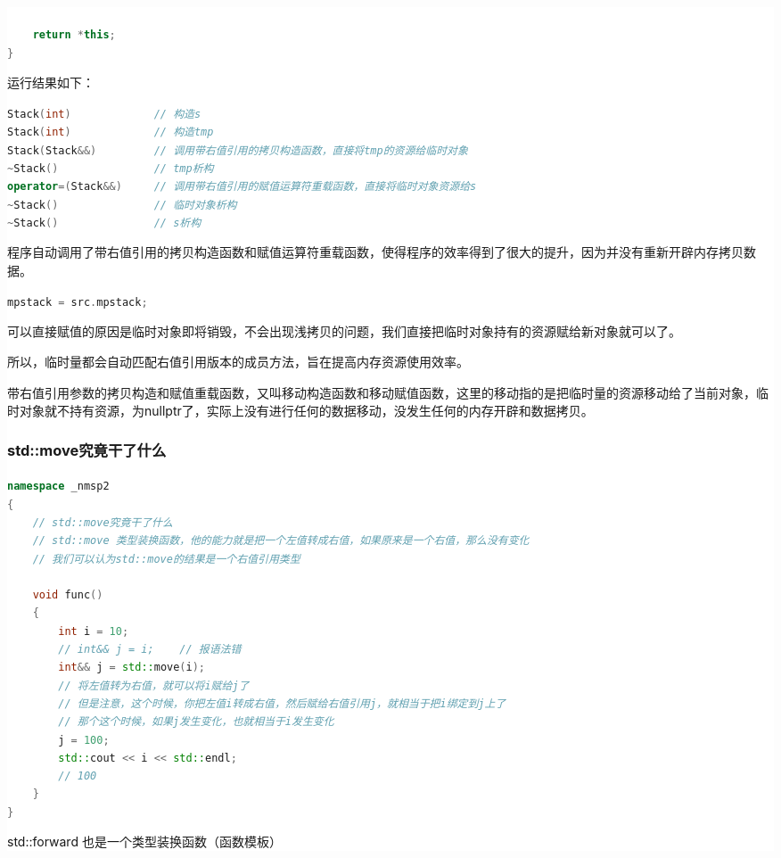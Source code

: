 ```c++

    return *this;
}
```

运行结果如下：

```c++
Stack(int)             // 构造s
Stack(int)             // 构造tmp
Stack(Stack&&)         // 调用带右值引用的拷贝构造函数，直接将tmp的资源给临时对象
~Stack()               // tmp析构
operator=(Stack&&)     // 调用带右值引用的赋值运算符重载函数，直接将临时对象资源给s
~Stack()               // 临时对象析构
~Stack()               // s析构
```

程序自动调用了带右值引用的拷贝构造函数和赋值运算符重载函数，使得程序的效率得到了很大的提升，因为并没有重新开辟内存拷贝数据。

```c++
mpstack = src.mpstack;  
```

可以直接赋值的原因是临时对象即将销毁，不会出现浅拷贝的问题，我们直接把临时对象持有的资源赋给新对象就可以了。

所以，临时量都会自动匹配右值引用版本的成员方法，旨在提高内存资源使用效率。

带右值引用参数的拷贝构造和赋值重载函数，又叫移动构造函数和移动赋值函数，这里的移动指的是把临时量的资源移动给了当前对象，临时对象就不持有资源，为nullptr了，实际上没有进行任何的数据移动，没发生任何的内存开辟和数据拷贝。

### std::move究竟干了什么

```c++
namespace _nmsp2
{
    // std::move究竟干了什么
    // std::move 类型装换函数，他的能力就是把一个左值转成右值，如果原来是一个右值，那么没有变化
    // 我们可以认为std::move的结果是一个右值引用类型
    
    void func()
    {
        int i = 10;
        // int&& j = i;    // 报语法错
        int&& j = std::move(i);
        // 将左值转为右值，就可以将i赋给j了
        // 但是注意，这个时候，你把左值i转成右值，然后赋给右值引用j，就相当于把i绑定到j上了
        // 那个这个时候，如果j发生变化，也就相当于i发生变化
        j = 100;
        std::cout << i << std::endl;
        // 100
    }
}
```

std::forward 也是一个类型装换函数（函数模板）
